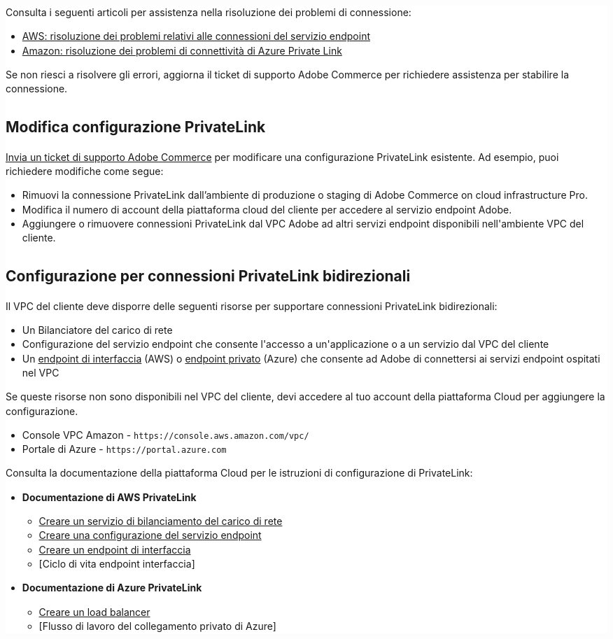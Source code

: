    Consulta i seguenti articoli per assistenza nella risoluzione dei problemi di connessione:

   - [AWS: risoluzione dei problemi relativi alle connessioni del servizio endpoint]
   - [Amazon: risoluzione dei problemi di connettività di Azure Private Link]

   Se non riesci a risolvere gli errori, aggiorna il ticket di supporto Adobe Commerce per richiedere assistenza per stabilire la connessione.

## Modifica configurazione PrivateLink

[Invia un ticket di supporto Adobe Commerce](https://experienceleague.adobe.com/docs/commerce-knowledge-base/kb/help-center-guide/magento-help-center-user-guide.html#submit-ticket) per modificare una configurazione PrivateLink esistente. Ad esempio, puoi richiedere modifiche come segue:

- Rimuovi la connessione PrivateLink dall’ambiente di produzione o staging di Adobe Commerce on cloud infrastructure Pro.
- Modifica il numero di account della piattaforma cloud del cliente per accedere al servizio endpoint Adobe.
- Aggiungere o rimuovere connessioni PrivateLink dal VPC Adobe ad altri servizi endpoint disponibili nell&#39;ambiente VPC del cliente.

## Configurazione per connessioni PrivateLink bidirezionali

Il VPC del cliente deve disporre delle seguenti risorse per supportare connessioni PrivateLink bidirezionali:

- Un Bilanciatore del carico di rete
- Configurazione del servizio endpoint che consente l&#39;accesso a un&#39;applicazione o a un servizio dal VPC del cliente
- Un [endpoint di interfaccia] (AWS) o [endpoint privato] (Azure) che consente ad Adobe di connettersi ai servizi endpoint ospitati nel VPC

Se queste risorse non sono disponibili nel VPC del cliente, devi accedere al tuo account della piattaforma Cloud per aggiungere la configurazione.

- Console VPC Amazon - `https://console.aws.amazon.com/vpc/`
- Portale di Azure - `https://portal.azure.com`

Consulta la documentazione della piattaforma Cloud per le istruzioni di configurazione di PrivateLink:

- **Documentazione di AWS PrivateLink**
   - [Creare un servizio di bilanciamento del carico di rete]
   - [Creare una configurazione del servizio endpoint]
   - [Creare un endpoint di interfaccia]
   - [Ciclo di vita endpoint interfaccia]

- **Documentazione di Azure PrivateLink**
   - [Creare un load balancer]
   - [Flusso di lavoro del collegamento privato di Azure]



[Accettazione e rifiuto delle richieste di connessione dell’endpoint di interfaccia]: https://docs.aws.amazon.com/vpc/latest/userguide/accept-reject-endpoint-requests.html
[Aggiunta e rimozione delle autorizzazioni per il servizio endpoint]: https://docs.aws.amazon.com/vpc/latest/userguide/add-endpoint-service-permissions.html
[Amazon: risoluzione dei problemi di connettività di Azure Private Link]: https://docs.microsoft.com/en-us/azure/private-link/troubleshoot-private-link-connectivity
[AWS: risoluzione dei problemi relativi alle connessioni del servizio endpoint]: https://aws.amazon.com/premiumsupport/knowledge-center/connect-endpoint-service-vpc/
[Flusso di lavoro di Azure Private Link]: https://docs.microsoft.com/en-us/azure/private-link/private-link-service-overview#workflow
[Creare un load balancer]: https://docs.microsoft.com/en-us/azure/load-balancer/quickstart-load-balancer-standard-public-portal
[Creare un servizio di bilanciamento del carico di rete]: https://docs.aws.amazon.com/elasticloadbalancing/latest/network/create-network-load-balancer.html
[Creare una configurazione del servizio endpoint]: https://docs.aws.amazon.com/vpc/latest/userguide/create-endpoint-service.html
[Creare un endpoint di interfaccia]: https://docs.aws.amazon.com/vpc/latest/userguide/vpce-interface.html#create-interface-endpoint
[interface endpoint lifecycle]: https://docs.aws.amazon.com/vpc/latest/userguide/vpce-interface.html#vpce-interface-lifecycle
[endpoint di interfaccia]: https://docs.aws.amazon.com/vpc/latest/userguide/vpce-interface.html
[Gestire una connessione a un endpoint privato]: https://docs.microsoft.com/en-us/azure/private-link/manage-private-endpoint
[Gestire le richieste di connessione]: https://docs.microsoft.com/en-us/azure/private-link/private-link-service-overview#manage-your-connection-requests
[endpoint privato]: https://docs.microsoft.com/en-us/azure/private-link/private-endpoint-overview
